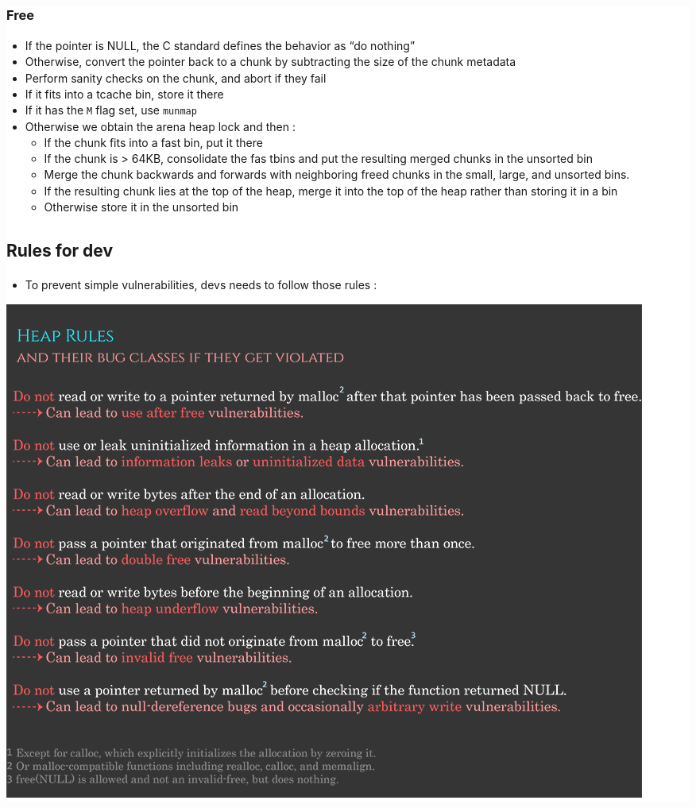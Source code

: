 ### Free

* If the pointer is NULL, the C standard defines the behavior as “do nothing”
* Otherwise, convert the pointer back to a chunk by subtracting the size of the chunk metadata
* Perform sanity checks on the chunk, and abort if they fail
* If it fits into a tcache bin, store it there
* If it has the `M` flag set, use `munmap`
* Otherwise we obtain the arena heap lock and then :
  * If the chunk fits into a fast bin, put it there
  * If the chunk is &gt; 64KB, consolidate the fas tbins and put the resulting merged chunks in the unsorted bin
  * Merge the chunk backwards and forwards with neighboring freed chunks in the small, large, and unsorted bins.
  * If the resulting chunk lies at the top of the heap, merge it into the top of the heap rather than storing it in a bin
  * Otherwise store it in the unsorted bin

## Rules for dev

* To prevent simple vulnerabilities, devs needs to follow those rules :

![](../.gitbook/assets/dev_rules.png)
